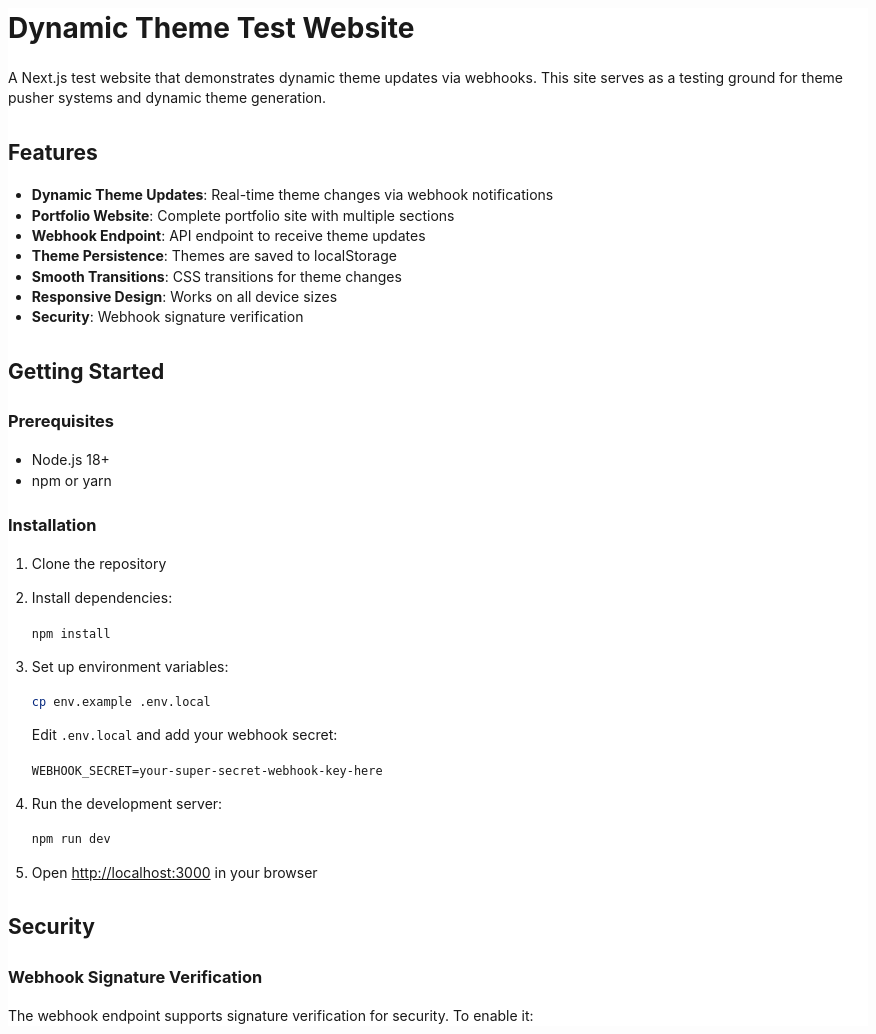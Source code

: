 # Dynamic Theme Test Website

A Next.js test website that demonstrates dynamic theme updates via webhooks. This site serves as a testing ground for theme pusher systems and dynamic theme generation.

## Features

- **Dynamic Theme Updates**: Real-time theme changes via webhook notifications
- **Portfolio Website**: Complete portfolio site with multiple sections
- **Webhook Endpoint**: API endpoint to receive theme updates
- **Theme Persistence**: Themes are saved to localStorage
- **Smooth Transitions**: CSS transitions for theme changes
- **Responsive Design**: Works on all device sizes
- **Security**: Webhook signature verification

## Getting Started

### Prerequisites

- Node.js 18+ 
- npm or yarn

### Installation

1. Clone the repository
2. Install dependencies:
   ```bash
   npm install
   ```

3. Set up environment variables:
   ```bash
   cp env.example .env.local
   ```
   
   Edit `.env.local` and add your webhook secret:
   ```env
   WEBHOOK_SECRET=your-super-secret-webhook-key-here
   ```

4. Run the development server:
   ```bash
   npm run dev
   ```

5. Open [http://localhost:3000](http://localhost:3000) in your browser

## Security

### Webhook Signature Verification

The webhook endpoint supports signature verification for security. To enable it:
